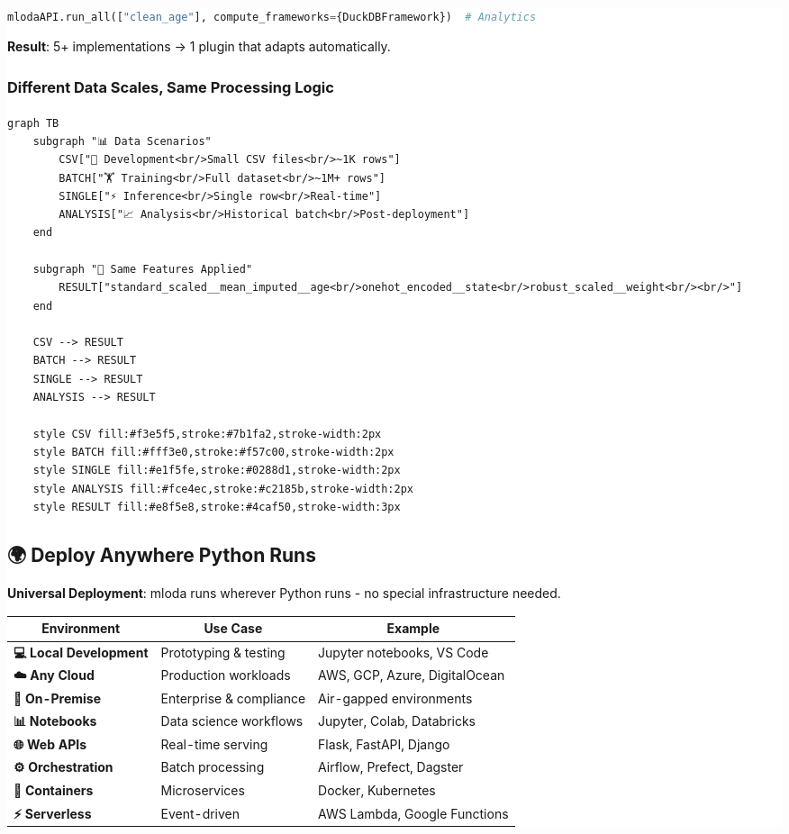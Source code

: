 ``` python
mlodaAPI.run_all(["clean_age"], compute_frameworks={DuckDBFramework})  # Analytics
```

**Result**: 5+ implementations → 1 plugin that adapts automatically.

### Different Data Scales, Same Processing Logic

```mermaid
graph TB
    subgraph "📊 Data Scenarios"
        CSV["📄 Development<br/>Small CSV files<br/>~1K rows"]
        BATCH["🏋️ Training<br/>Full dataset<br/>~1M+ rows"]
        SINGLE["⚡ Inference<br/>Single row<br/>Real-time"]
        ANALYSIS["📈 Analysis<br/>Historical batch<br/>Post-deployment"]
    end
    
    subgraph "🎯 Same Features Applied"
        RESULT["standard_scaled__mean_imputed__age<br/>onehot_encoded__state<br/>robust_scaled__weight<br/><br/>"]
    end
    
    CSV --> RESULT
    BATCH --> RESULT
    SINGLE --> RESULT
    ANALYSIS --> RESULT
    
    style CSV fill:#f3e5f5,stroke:#7b1fa2,stroke-width:2px
    style BATCH fill:#fff3e0,stroke:#f57c00,stroke-width:2px
    style SINGLE fill:#e1f5fe,stroke:#0288d1,stroke-width:2px
    style ANALYSIS fill:#fce4ec,stroke:#c2185b,stroke-width:2px
    style RESULT fill:#e8f5e8,stroke:#4caf50,stroke-width:3px
```

## 🌍 Deploy Anywhere Python Runs

**Universal Deployment**: mloda runs wherever Python runs - no special infrastructure needed.

| Environment | Use Case | Example |
|-------------|----------|---------|
| **💻 Local Development** | Prototyping & testing | Jupyter notebooks, VS Code |
| **☁️ Any Cloud** | Production workloads | AWS, GCP, Azure, DigitalOcean |
| **🏢 On-Premise** | Enterprise & compliance | Air-gapped environments |
| **📊 Notebooks** | Data science workflows | Jupyter, Colab, Databricks |
| **🌐 Web APIs** | Real-time serving | Flask, FastAPI, Django |
| **⚙️ Orchestration** | Batch processing | Airflow, Prefect, Dagster |
| **🐳 Containers** | Microservices | Docker, Kubernetes |
| **⚡ Serverless** | Event-driven | AWS Lambda, Google Functions |
